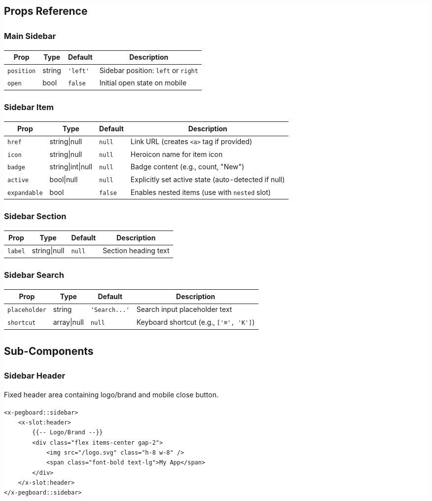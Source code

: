 ## Props Reference

### Main Sidebar

| Prop | Type | Default | Description |
|------|------|---------|-------------|
| `position` | string | `'left'` | Sidebar position: `left` or `right` |
| `open` | bool | `false` | Initial open state on mobile |

### Sidebar Item

| Prop | Type | Default | Description |
|------|------|---------|-------------|
| `href` | string\|null | `null` | Link URL (creates `<a>` tag if provided) |
| `icon` | string\|null | `null` | Heroicon name for item icon |
| `badge` | string\|int\|null | `null` | Badge content (e.g., count, "New") |
| `active` | bool\|null | `null` | Explicitly set active state (auto-detected if null) |
| `expandable` | bool | `false` | Enables nested items (use with `nested` slot) |

### Sidebar Section

| Prop | Type | Default | Description |
|------|------|---------|-------------|
| `label` | string\|null | `null` | Section heading text |

### Sidebar Search

| Prop | Type | Default | Description |
|------|------|---------|-------------|
| `placeholder` | string | `'Search...'` | Search input placeholder text |
| `shortcut` | array\|null | `null` | Keyboard shortcut (e.g., `['⌘', 'K']`) |

## Sub-Components

### Sidebar Header

Fixed header area containing logo/brand and mobile close button.

```blade
<x-pegboard::sidebar>
    <x-slot:header>
        {{-- Logo/Brand --}}
        <div class="flex items-center gap-2">
            <img src="/logo.svg" class="h-8 w-8" />
            <span class="font-bold text-lg">My App</span>
        </div>
    </x-slot:header>
</x-pegboard::sidebar>
```
